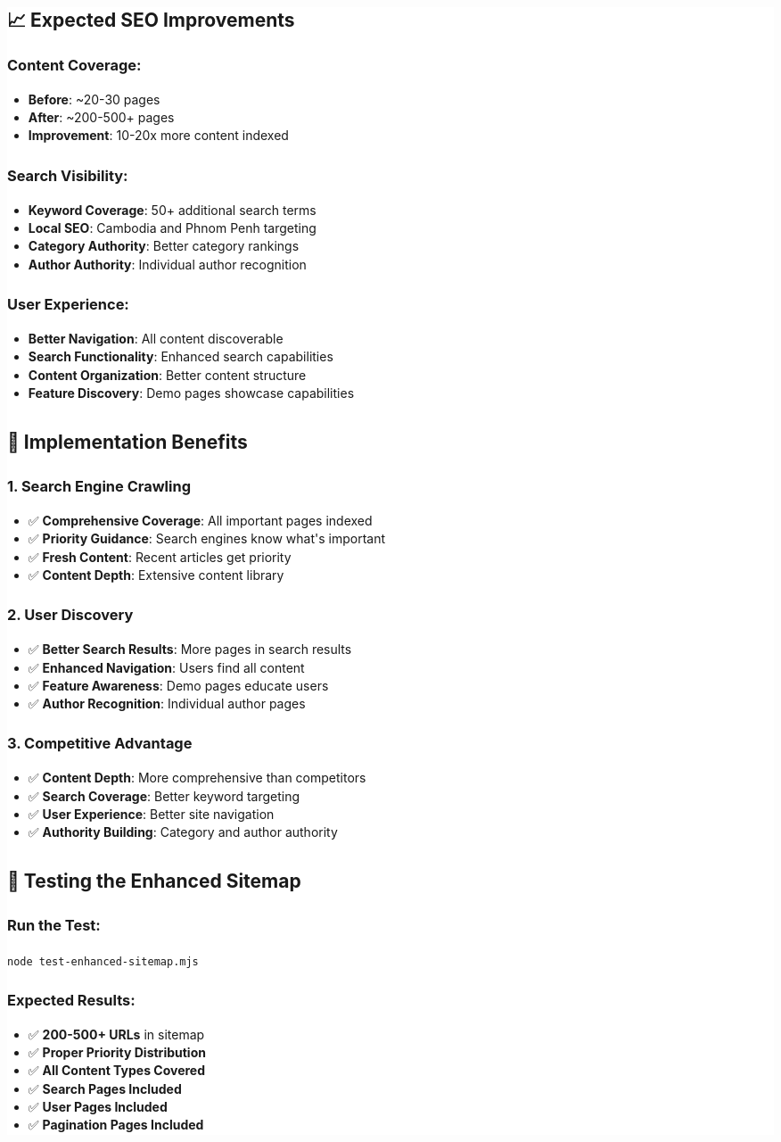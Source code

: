 ## 📈 **Expected SEO Improvements**

### **Content Coverage:**
- **Before**: ~20-30 pages
- **After**: ~200-500+ pages
- **Improvement**: 10-20x more content indexed

### **Search Visibility:**
- **Keyword Coverage**: 50+ additional search terms
- **Local SEO**: Cambodia and Phnom Penh targeting
- **Category Authority**: Better category rankings
- **Author Authority**: Individual author recognition

### **User Experience:**
- **Better Navigation**: All content discoverable
- **Search Functionality**: Enhanced search capabilities
- **Content Organization**: Better content structure
- **Feature Discovery**: Demo pages showcase capabilities

## 🚀 **Implementation Benefits**

### **1. Search Engine Crawling**
- ✅ **Comprehensive Coverage**: All important pages indexed
- ✅ **Priority Guidance**: Search engines know what's important
- ✅ **Fresh Content**: Recent articles get priority
- ✅ **Content Depth**: Extensive content library

### **2. User Discovery**
- ✅ **Better Search Results**: More pages in search results
- ✅ **Enhanced Navigation**: Users find all content
- ✅ **Feature Awareness**: Demo pages educate users
- ✅ **Author Recognition**: Individual author pages

### **3. Competitive Advantage**
- ✅ **Content Depth**: More comprehensive than competitors
- ✅ **Search Coverage**: Better keyword targeting
- ✅ **User Experience**: Better site navigation
- ✅ **Authority Building**: Category and author authority

## 🧪 **Testing the Enhanced Sitemap**

### **Run the Test:**
```bash
node test-enhanced-sitemap.mjs
```

### **Expected Results:**
- ✅ **200-500+ URLs** in sitemap
- ✅ **Proper Priority Distribution**
- ✅ **All Content Types Covered**
- ✅ **Search Pages Included**
- ✅ **User Pages Included**
- ✅ **Pagination Pages Included**

